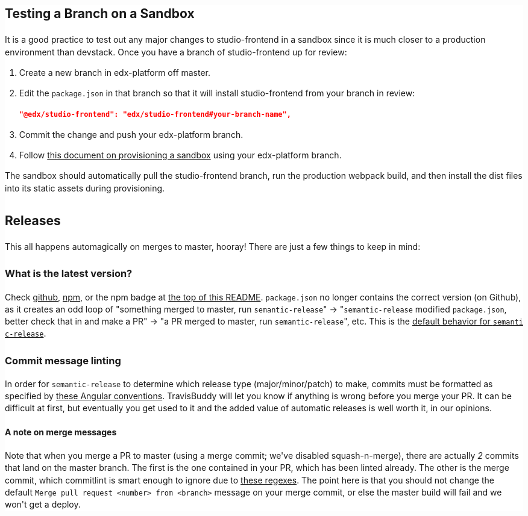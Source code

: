 ## Testing a Branch on a Sandbox

It is a good practice to test out any major changes to studio-frontend in a
sandbox since it is much closer to a production environment than devstack. Once
you have a branch of studio-frontend up for review:

1. Create a new branch in edx-platform off master.
2. Edit the `package.json` in that branch so that it will install
   studio-frontend from your branch in review:

    ```json
    "@edx/studio-frontend": "edx/studio-frontend#your-branch-name",
    ```

3. Commit the change and push your edx-platform branch.
4. Follow [this document on provisioning a
   sandbox](https://openedx.atlassian.net/wiki/spaces/EdxOps/pages/13960183/Sandboxes)
   using your edx-platform branch.

The sandbox should automatically pull the studio-frontend branch, run the
production webpack build, and then install the dist files into its static assets
during provisioning.

## Releases

This all happens automagically on merges to master, hooray! There are just a few things to keep in mind:

### What is the latest version?

Check [github](https://github.com/openedx/studio-frontend/releases), [npm](https://www.npmjs.com/package/@edx/studio-frontend), or the npm badge at [the top of this README](https://github.com/openedx/studio-frontend#studio-frontend). `package.json` no longer contains the correct version (on Github), as it creates an odd loop of "something merged to master, run `semantic-release`" -> "`semantic-release` modified `package.json`, better check that in and make a PR" -> "a PR merged to master, run `semantic-release`", etc. This is the [default behavior for `semantic-release`](https://github.com/semantic-release/semantic-release/blob/caribou/docs/support/FAQ.md#why-is-the-packagejsons-version-not-updated-in-my-repository).

### Commit message linting

In order for `semantic-release` to determine which release type (major/minor/patch) to make, commits must be formatted as specified by [these Angular conventions](https://github.com/angular/angular.js/blob/62e2ec18e65f15db4f52bb9f695a92799c58b5f1/DEVELOPERS.md#-git-commit-guidelines). TravisBuddy will let you know if anything is wrong before you merge your PR. It can be difficult at first, but eventually you get used to it and the added value of automatic releases is well worth it, in our opinions.

#### A note on merge messages

Note that when you merge a PR to master (using a merge commit; we've disabled squash-n-merge), there are actually *2* commits that land on the master branch. The first is the one contained in your PR, which has been linted already. The other is the merge commit, which commitlint is smart enough to ignore due to [these regexes](https://github.com/marionebl/commitlint/blob/ddb470c4d45ccf6e2d5a82ce911b96594ccffb59/%40commitlint/is-ignored/src/index.js). The point here is that you should not change the default `Merge pull request <number> from <branch>` message on your merge commit, or else the master build will fail and we won't get a deploy.
